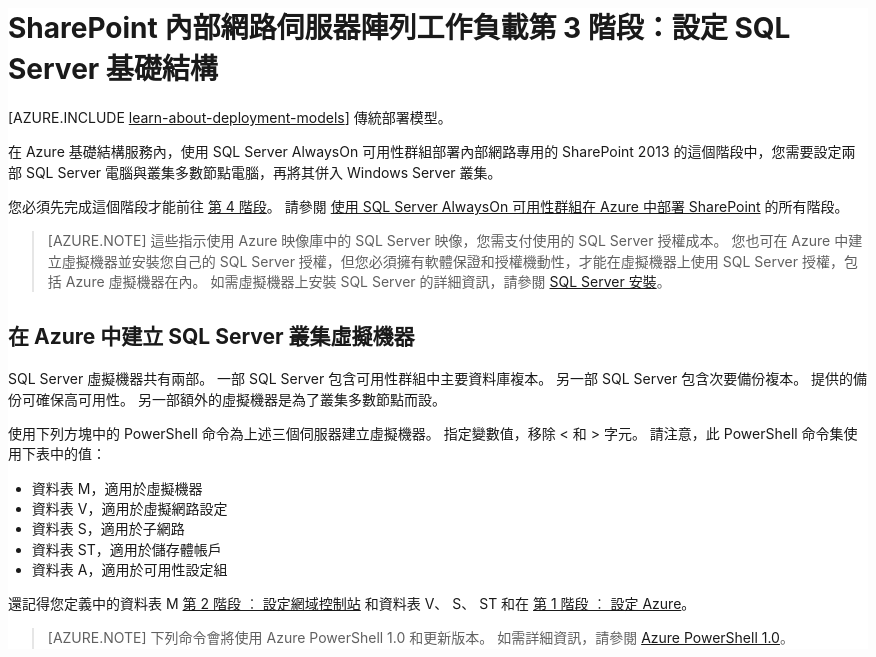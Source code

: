 <properties
    pageTitle="SharePoint Server 2013 伺服器陣列第 3 階段 | Microsoft Azure"
    description="在 Azure SharePoint Server 2013 伺服器陣列第 3 階段中，建立電腦和 SQL Server 叢集，並啟用可用性群組。"
    documentationCenter=""
    services="virtual-machines"
    authors="JoeDavies-MSFT"
    manager="timlt"
    editor=""
    tags="azure-resource-manager"/>

<tags
    ms.service="virtual-machines"
    ms.workload="infrastructure-services"
    ms.tgt_pltfrm="Windows"
    ms.devlang="na"
    ms.topic="article"
    ms.date="12/11/2015"
    ms.author="josephd"/>

# SharePoint 內部網路伺服器陣列工作負載第 3 階段：設定 SQL Server 基礎結構

[AZURE.INCLUDE [learn-about-deployment-models](../../includes/learn-about-deployment-models-rm-include.md)] 傳統部署模型。

在 Azure 基礎結構服務內，使用 SQL Server AlwaysOn 可用性群組部署內部網路專用的 SharePoint 2013 的這個階段中，您需要設定兩部  SQL Server 電腦與叢集多數節點電腦，再將其併入 Windows Server 叢集。

您必須先完成這個階段才能前往 [第 4 階段](virtual-machines-workload-intranet-sharepoint-phase4.md)。 請參閱 [使用 SQL Server AlwaysOn 可用性群組在 Azure 中部署 SharePoint](virtual-machines-workload-intranet-sharepoint-overview.md) 的所有階段。

> [AZURE.NOTE] 這些指示使用 Azure 映像庫中的 SQL Server 映像，您需支付使用的 SQL Server 授權成本。 您也可在 Azure 中建立虛擬機器並安裝您自己的 SQL Server 授權，但您必須擁有軟體保證和授權機動性，才能在虛擬機器上使用 SQL Server 授權，包括 Azure 虛擬機器在內。 如需虛擬機器上安裝 SQL Server 的詳細資訊，請參閱 [SQL Server 安裝](https://msdn.microsoft.com/library/bb500469.aspx)。

## 在 Azure 中建立 SQL Server 叢集虛擬機器

SQL Server 虛擬機器共有兩部。 一部 SQL Server 包含可用性群組中主要資料庫複本。 另一部 SQL Server 包含次要備份複本。 提供的備份可確保高可用性。 另一部額外的虛擬機器是為了叢集多數節點而設。

使用下列方塊中的 PowerShell 命令為上述三個伺服器建立虛擬機器。 指定變數值，移除 < 和 > 字元。 請注意，此 PowerShell 命令集使用下表中的值：

- 資料表 M，適用於虛擬機器
- 資料表 V，適用於虛擬網路設定
- 資料表 S，適用於子網路
- 資料表 ST，適用於儲存體帳戶
- 資料表 A，適用於可用性設定組

還記得您定義中的資料表 M [第 2 階段 ︰ 設定網域控制站](virtual-machines-workload-intranet-sharepoint-phase2.md) 和資料表 V、 S、 ST 和在 [第 1 階段 ︰ 設定 Azure](virtual-machines-workload-intranet-sharepoint-phase1.md)。

> [AZURE.NOTE] 下列命令會將使用 Azure PowerShell 1.0 和更新版本。 如需詳細資訊，請參閱 [Azure PowerShell 1.0](https://azure.microsoft.com/blog/azps-1-0/)。
